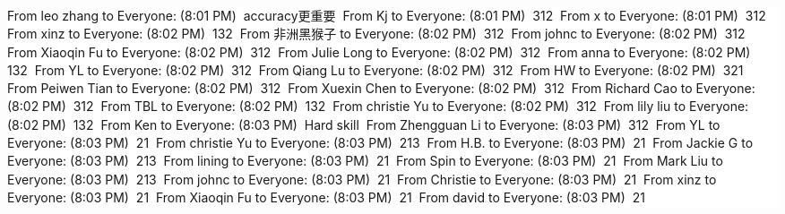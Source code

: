From leo zhang to Everyone: (8:01 PM)
 accuracy更重要 
From Kj to Everyone: (8:01 PM)
 312 
From x to Everyone: (8:01 PM)
 312 
From xinz to Everyone: (8:02 PM)
 132 
From 非洲黑猴子 to Everyone: (8:02 PM)
 312 
From johnc to Everyone: (8:02 PM)
 312 
From Xiaoqin Fu to Everyone: (8:02 PM)
 312 
From Julie Long to Everyone: (8:02 PM)
 312 
From anna to Everyone: (8:02 PM)
 132 
From YL to Everyone: (8:02 PM)
 312 
From Qiang Lu to Everyone: (8:02 PM)
 312 
From HW to Everyone: (8:02 PM)
 321 
From Peiwen Tian to Everyone: (8:02 PM)
 312 
From Xuexin Chen to Everyone: (8:02 PM)
 312 
From Richard Cao to Everyone: (8:02 PM)
 312 
From TBL to Everyone: (8:02 PM)
 132 
From christie Yu to Everyone: (8:02 PM)
 312 
From lily liu to Everyone: (8:02 PM)
 132 
From Ken to Everyone: (8:03 PM)
 Hard skill 
From Zhengguan Li to Everyone: (8:03 PM)
 312 
From YL to Everyone: (8:03 PM)
 21 
From christie Yu to Everyone: (8:03 PM)
 213 
From H.B. to Everyone: (8:03 PM)
 21 
From Jackie G to Everyone: (8:03 PM)
 213 
From lining to Everyone: (8:03 PM)
 21 
From Spin to Everyone: (8:03 PM)
 21 
From Mark Liu to Everyone: (8:03 PM)
 213 
From johnc to Everyone: (8:03 PM)
 21 
From Christie to Everyone: (8:03 PM)
 21 
From xinz to Everyone: (8:03 PM)
 21 
From Xiaoqin Fu to Everyone: (8:03 PM)
 21 
From david to Everyone: (8:03 PM)
 21 
